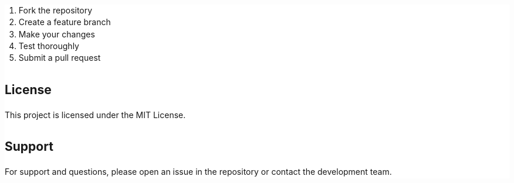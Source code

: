 1. Fork the repository
2. Create a feature branch
3. Make your changes
4. Test thoroughly
5. Submit a pull request

## License

This project is licensed under the MIT License.

## Support

For support and questions, please open an issue in the repository or contact the development team.
